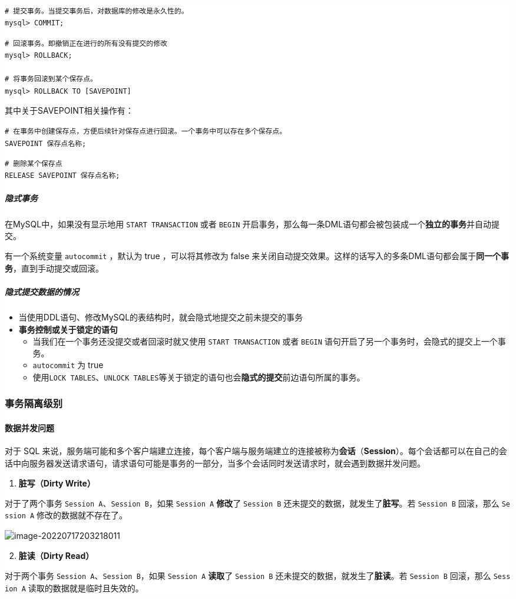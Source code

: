 ```mysql
# 提交事务。当提交事务后，对数据库的修改是永久性的。
mysql> COMMIT;
```

```mysql
# 回滚事务。即撤销正在进行的所有没有提交的修改 
mysql> ROLLBACK; 

# 将事务回滚到某个保存点。 
mysql> ROLLBACK TO [SAVEPOINT]
```

其中关于SAVEPOINT相关操作有：

```mysql
# 在事务中创建保存点，方便后续针对保存点进行回滚。一个事务中可以存在多个保存点。
SAVEPOINT 保存点名称;
```

```mysql
# 删除某个保存点
RELEASE SAVEPOINT 保存点名称;
```

##### **隐式事务**

在MySQL中，如果没有显示地用 `START TRANSACTION` 或者 `BEGIN` 开启事务，那么每一条DML语句都会被包装成一个**独立的事务**并自动提交。

有一个系统变量 `autocommit` ，默认为 true ，可以将其修改为 false 来关闭自动提交效果。这样的话写入的多条DML语句都会属于**同一个事务**，直到手动提交或回滚。

##### **隐式提交数据的情况**

- 当使用DDL语句、修改MySQL的表结构时，就会隐式地提交之前未提交的事务
- **事务控制或关于锁定的语句**
  -  当我们在一个事务还没提交或者回滚时就又使用 `START TRANSACTION` 或者 `BEGIN` 语句开启了另一个事务时，会隐式的提交上一个事务。
  -  `autocommit` 为 true
  -  使用`LOCK TABLES`、`UNLOCK TABLES`等关于锁定的语句也会**隐式的提交**前边语句所属的事务。

### 事务隔离级别

#### 数据并发问题

对于 SQL 来说，服务端可能和多个客户端建立连接，每个客户端与服务端建立的连接被称为**会话**（**Session**）。每个会话都可以在自己的会话中向服务器发送请求语句，请求语句可能是事务的一部分，当多个会话同时发送请求时，就会遇到数据并发问题。

1. **脏写（Dirty Write）**

对于了两个事务 `Session A`、`Session B`，如果 `Session A` **修改**了 `Session B` 还未提交的数据，就发生了**脏写**。若 `Session B` 回滚，那么 `Session A` 修改的数据就不存在了。

![image-20220717203218011](https://fengye404-blog-1304674306.cos.ap-nanjing.myqcloud.com/img/202207172032295.png)

2. **脏读（Dirty Read）**

对于两个事务 `Session A`、`Session B`，如果 `Session A` **读取**了 `Session B` 还未提交的数据，就发生了**脏读**。若 `Session B` 回滚，那么 `Session A` 读取的数据就是临时且失效的。
